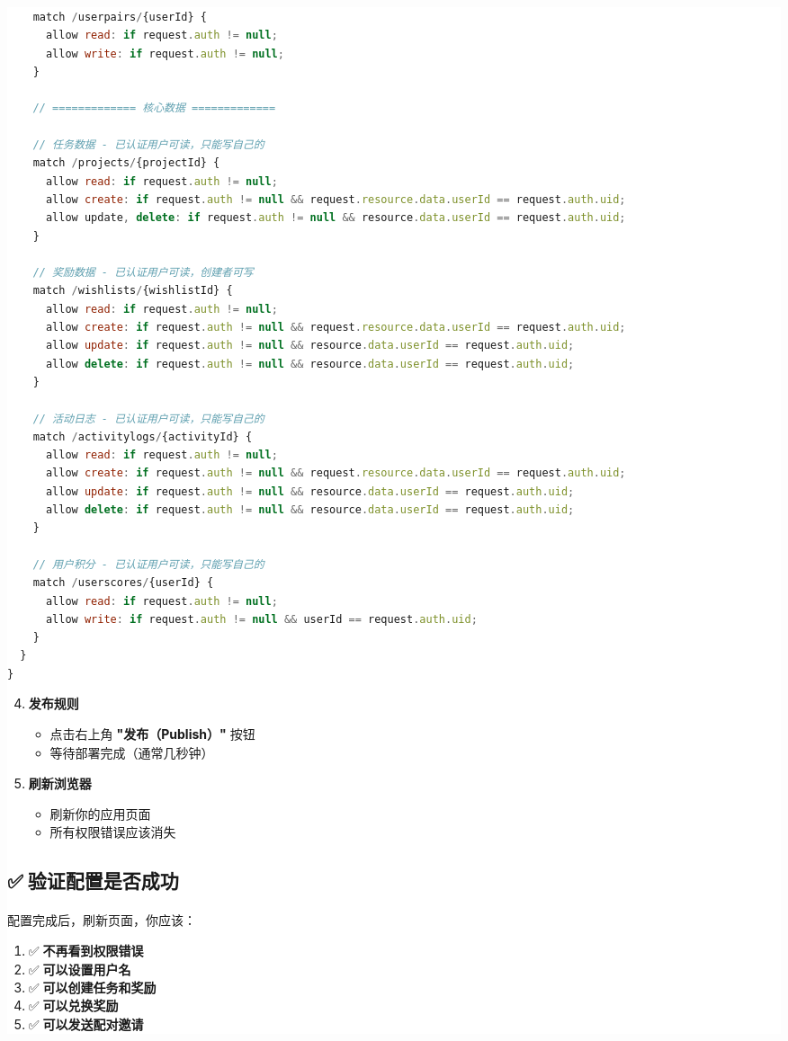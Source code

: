 ```javascript
    match /userpairs/{userId} {
      allow read: if request.auth != null;
      allow write: if request.auth != null;
    }
    
    // ============= 核心数据 =============
    
    // 任务数据 - 已认证用户可读，只能写自己的
    match /projects/{projectId} {
      allow read: if request.auth != null;
      allow create: if request.auth != null && request.resource.data.userId == request.auth.uid;
      allow update, delete: if request.auth != null && resource.data.userId == request.auth.uid;
    }
    
    // 奖励数据 - 已认证用户可读，创建者可写
    match /wishlists/{wishlistId} {
      allow read: if request.auth != null;
      allow create: if request.auth != null && request.resource.data.userId == request.auth.uid;
      allow update: if request.auth != null && resource.data.userId == request.auth.uid;
      allow delete: if request.auth != null && resource.data.userId == request.auth.uid;
    }
    
    // 活动日志 - 已认证用户可读，只能写自己的
    match /activitylogs/{activityId} {
      allow read: if request.auth != null;
      allow create: if request.auth != null && request.resource.data.userId == request.auth.uid;
      allow update: if request.auth != null && resource.data.userId == request.auth.uid;
      allow delete: if request.auth != null && resource.data.userId == request.auth.uid;
    }
    
    // 用户积分 - 已认证用户可读，只能写自己的
    match /userscores/{userId} {
      allow read: if request.auth != null;
      allow write: if request.auth != null && userId == request.auth.uid;
    }
  }
}
```

4. **发布规则**
   - 点击右上角 **"发布（Publish）"** 按钮
   - 等待部署完成（通常几秒钟）

5. **刷新浏览器**
   - 刷新你的应用页面
   - 所有权限错误应该消失

## ✅ 验证配置是否成功

配置完成后，刷新页面，你应该：

1. ✅ **不再看到权限错误**
2. ✅ **可以设置用户名**
3. ✅ **可以创建任务和奖励**
4. ✅ **可以兑换奖励**
5. ✅ **可以发送配对邀请**
